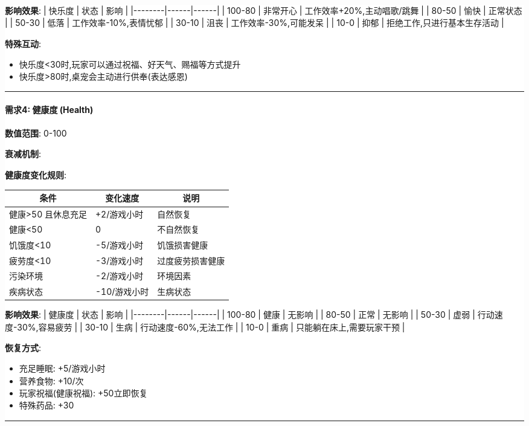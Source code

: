 **影响效果**:
| 快乐度 | 状态 | 影响 |
|--------|------|------|
| 100-80 | 非常开心 | 工作效率+20%,主动唱歌/跳舞 |
| 80-50 | 愉快 | 正常状态 |
| 50-30 | 低落 | 工作效率-10%,表情忧郁 |
| 30-10 | 沮丧 | 工作效率-30%,可能发呆 |
| 10-0 | 抑郁 | 拒绝工作,只进行基本生存活动 |

**特殊互动**:
- 快乐度<30时,玩家可以通过祝福、好天气、赐福等方式提升
- 快乐度>80时,桌宠会主动进行供奉(表达感恩)

---

#### 需求4: 健康度 (Health)

**数值范围**: 0-100

**衰减机制**:

**健康度变化规则**:

| 条件 | 变化速度 | 说明 |
|------|----------|------|
| 健康>50 且休息充足 | +2/游戏小时 | 自然恢复 |
| 健康<50 | 0 | 不自然恢复 |
| 饥饿度<10 | -5/游戏小时 | 饥饿损害健康 |
| 疲劳度<10 | -3/游戏小时 | 过度疲劳损害健康 |
| 污染环境 | -2/游戏小时 | 环境因素 |
| 疾病状态 | -10/游戏小时 | 生病状态 |

**影响效果**:
| 健康度 | 状态 | 影响 |
|--------|------|------|
| 100-80 | 健康 | 无影响 |
| 80-50 | 正常 | 无影响 |
| 50-30 | 虚弱 | 行动速度-30%,容易疲劳 |
| 30-10 | 生病 | 行动速度-60%,无法工作 |
| 10-0 | 重病 | 只能躺在床上,需要玩家干预 |

**恢复方式**:
- 充足睡眠: +5/游戏小时
- 营养食物: +10/次
- 玩家祝福(健康祝福): +50立即恢复
- 特殊药品: +30

---